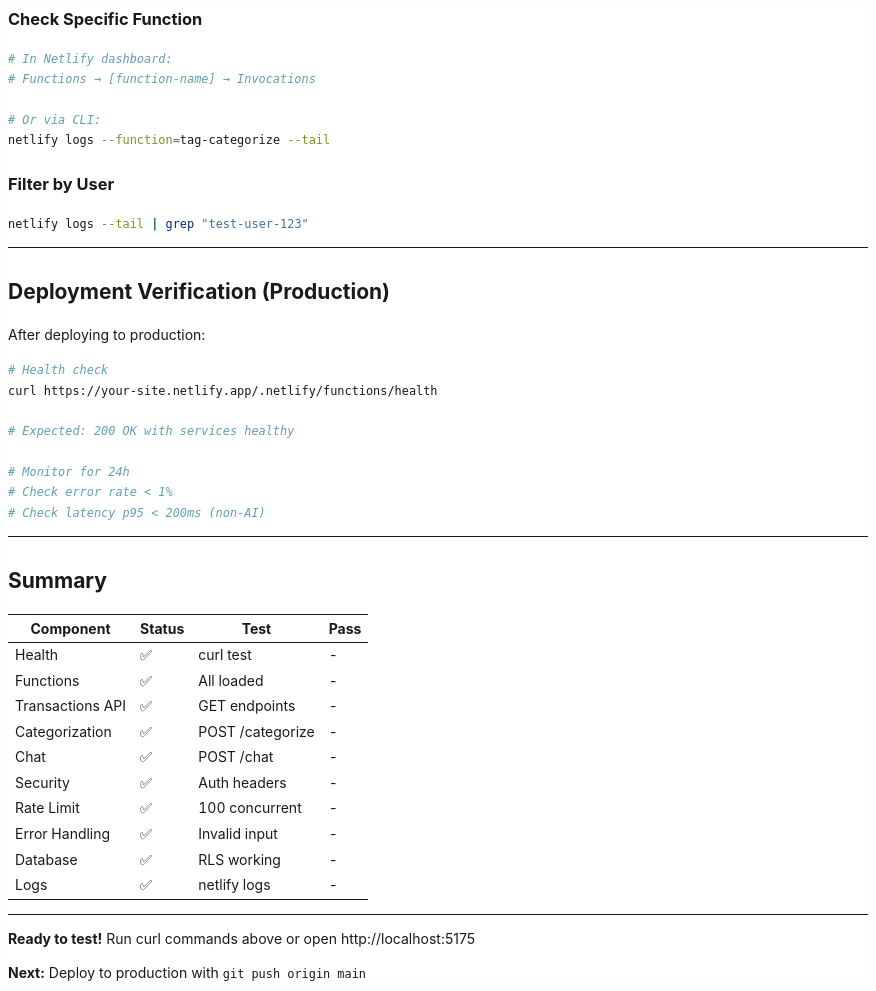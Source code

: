 ### Check Specific Function

```bash
# In Netlify dashboard:
# Functions → [function-name] → Invocations

# Or via CLI:
netlify logs --function=tag-categorize --tail
```

### Filter by User

```bash
netlify logs --tail | grep "test-user-123"
```

---

## Deployment Verification (Production)

After deploying to production:

```bash
# Health check
curl https://your-site.netlify.app/.netlify/functions/health

# Expected: 200 OK with services healthy

# Monitor for 24h
# Check error rate < 1%
# Check latency p95 < 200ms (non-AI)
```

---

## Summary

| Component | Status | Test | Pass |
|-----------|--------|------|------|
| Health | ✅ | curl test | - |
| Functions | ✅ | All loaded | - |
| Transactions API | ✅ | GET endpoints | - |
| Categorization | ✅ | POST /categorize | - |
| Chat | ✅ | POST /chat | - |
| Security | ✅ | Auth headers | - |
| Rate Limit | ✅ | 100 concurrent | - |
| Error Handling | ✅ | Invalid input | - |
| Database | ✅ | RLS working | - |
| Logs | ✅ | netlify logs | - |

---

**Ready to test!** Run curl commands above or open http://localhost:5175

**Next:** Deploy to production with `git push origin main`




